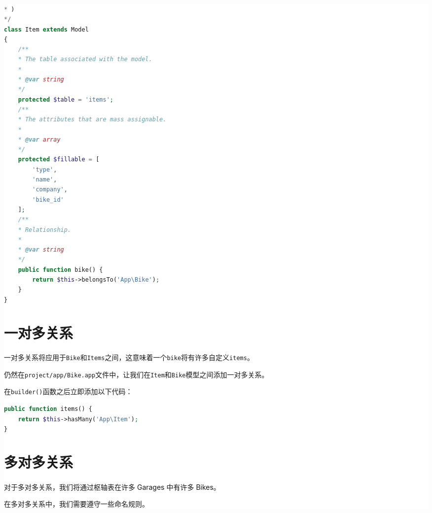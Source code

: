 ```php
* )
*/
class Item extends Model
{
    /**
    * The table associated with the model.
    *
    * @var string
    */
    protected $table = 'items';
    /**
    * The attributes that are mass assignable.
    *
    * @var array
    */
    protected $fillable = [
        'type',
        'name',
        'company',
        'bike_id'
    ];
    /**
    * Relationship.
    *
    * @var string
    */
    public function bike() {
        return $this->belongsTo('App\Bike');
    }
}
```

# 一对多关系

一对多关系将应用于`Bike`和`Items`之间，这意味着一个`bike`将有许多自定义`items`。

仍然在`project/app/Bike.app`文件中，让我们在`Item`和`Bike`模型之间添加一对多关系。

在`builder()`函数之后立即添加以下代码：

```php
public function items() {
    return $this->hasMany('App\Item');
}
```

# 多对多关系

对于多对多关系，我们将通过枢轴表在许多 Garages 中有许多 Bikes。

在多对多关系中，我们需要遵守一些命名规则。
